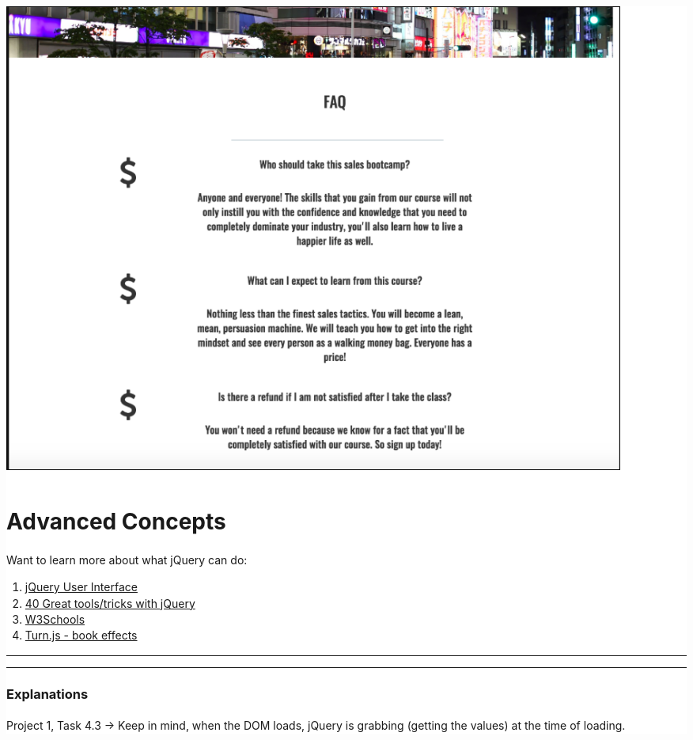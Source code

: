 <img src="./assets/paraPart3.png" width=90% style="border:1px solid black">




# Advanced Concepts

Want to learn more about what jQuery can do:

1. [jQuery User Interface](https://jqueryui.com/)
2. [40 Great tools/tricks with jQuery](https://www.webfx.com/blog/web-design/40-exceptional-jquery-interface-techniques-and-tutorials/)
3. [W3Schools](https://www.w3schools.com/jquery/default.asp)
4. [Turn.js - book effects](http://turnjs.com)

<hr>
<hr>

### Explanations

<p id="task4-3_explain">Project 1, Task 4.3 -> Keep in mind, when the DOM loads, jQuery is grabbing (getting the values) at the time of loading.
